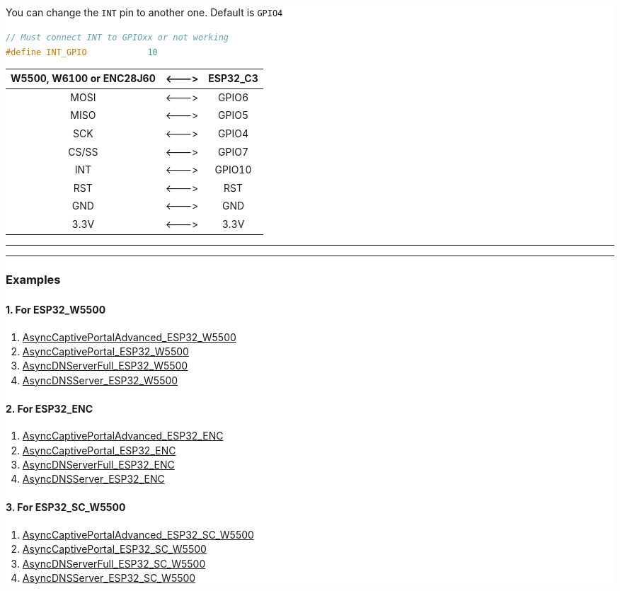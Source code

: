 
You can change the `INT` pin to another one. Default is `GPIO4`

```cpp
// Must connect INT to GPIOxx or not working
#define INT_GPIO            10
```

|W5500, W6100 or ENC28J60|<--->|ESP32_C3|
|:-:|:-:|:-:|
|MOSI|<--->|GPIO6|
|MISO|<--->|GPIO5|
|SCK|<--->|GPIO4|
|CS/SS|<--->|GPIO7|
|INT|<--->|GPIO10|
|RST|<--->|RST|
|GND|<--->|GND|
|3.3V|<--->|3.3V|


---
---

### Examples

#### 1. For ESP32_W5500

 1. [AsyncCaptivePortalAdvanced_ESP32_W5500](examples/ESP32_W5500/AsyncCaptivePortalAdvanced_ESP32_W5500)
 2. [AsyncCaptivePortal_ESP32_W5500](examples/ESP32_W5500/AsyncCaptivePortal_ESP32_W5500)
 3. [AsyncDNServerFull_ESP32_W5500](examples/ESP32_W5500/AsyncDNServerFull_ESP32_W5500) 
 4. [AsyncDNSServer_ESP32_W5500](examples/ESP32_W5500/AsyncDNSServer_ESP32_W5500)
 
#### 2. For ESP32_ENC

 1. [AsyncCaptivePortalAdvanced_ESP32_ENC](examples/ESP32_ENC/AsyncCaptivePortalAdvanced_ESP32_ENC)
 2. [AsyncCaptivePortal_ESP32_ENC](examples/ESP32_ENC/AsyncCaptivePortal_ESP32_ENC)
 3. [AsyncDNServerFull_ESP32_ENC](examples/ESP32_ENC/AsyncDNServerFull_ESP32_ENC) 
 4. [AsyncDNSServer_ESP32_ENC](examples/ESP32_ENC/AsyncDNSServer_ESP32_ENC)

#### 3. For ESP32_SC_W5500

 1. [AsyncCaptivePortalAdvanced_ESP32_SC_W5500](examples/ESP32_SC_W5500/AsyncCaptivePortalAdvanced_ESP32_SC_W5500)
 2. [AsyncCaptivePortal_ESP32_SC_W5500](examples/ESP32_SC_W5500/AsyncCaptivePortal_ESP32_SC_W5500)
 3. [AsyncDNServerFull_ESP32_SC_W5500](examples/ESP32_SC_W5500/AsyncDNServerFull_ESP32_SC_W5500) 
 4. [AsyncDNSServer_ESP32_SC_W5500](examples/ESP32_SC_W5500/AsyncDNSServer_ESP32_SC_W5500)
 